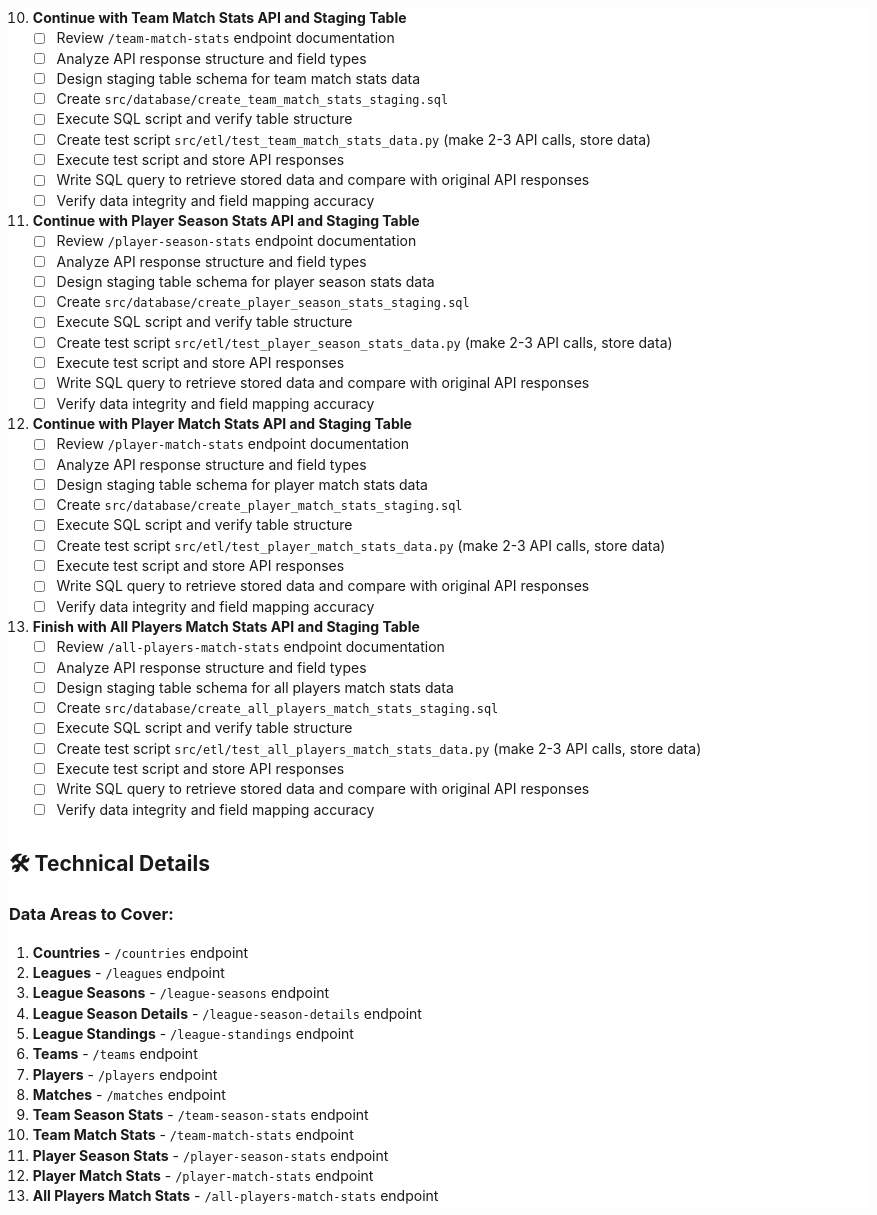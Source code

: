 10. **Continue with Team Match Stats API and Staging Table**
    - [ ] Review `/team-match-stats` endpoint documentation
    - [ ] Analyze API response structure and field types
    - [ ] Design staging table schema for team match stats data
    - [ ] Create `src/database/create_team_match_stats_staging.sql`
    - [ ] Execute SQL script and verify table structure
    - [ ] Create test script `src/etl/test_team_match_stats_data.py` (make 2-3 API calls, store data)
    - [ ] Execute test script and store API responses
    - [ ] Write SQL query to retrieve stored data and compare with original API responses
    - [ ] Verify data integrity and field mapping accuracy

11. **Continue with Player Season Stats API and Staging Table**
    - [ ] Review `/player-season-stats` endpoint documentation
    - [ ] Analyze API response structure and field types
    - [ ] Design staging table schema for player season stats data
    - [ ] Create `src/database/create_player_season_stats_staging.sql`
    - [ ] Execute SQL script and verify table structure
    - [ ] Create test script `src/etl/test_player_season_stats_data.py` (make 2-3 API calls, store data)
    - [ ] Execute test script and store API responses
    - [ ] Write SQL query to retrieve stored data and compare with original API responses
    - [ ] Verify data integrity and field mapping accuracy

12. **Continue with Player Match Stats API and Staging Table**
    - [ ] Review `/player-match-stats` endpoint documentation
    - [ ] Analyze API response structure and field types
    - [ ] Design staging table schema for player match stats data
    - [ ] Create `src/database/create_player_match_stats_staging.sql`
    - [ ] Execute SQL script and verify table structure
    - [ ] Create test script `src/etl/test_player_match_stats_data.py` (make 2-3 API calls, store data)
    - [ ] Execute test script and store API responses
    - [ ] Write SQL query to retrieve stored data and compare with original API responses
    - [ ] Verify data integrity and field mapping accuracy

13. **Finish with All Players Match Stats API and Staging Table**
    - [ ] Review `/all-players-match-stats` endpoint documentation
    - [ ] Analyze API response structure and field types
    - [ ] Design staging table schema for all players match stats data
    - [ ] Create `src/database/create_all_players_match_stats_staging.sql`
    - [ ] Execute SQL script and verify table structure
    - [ ] Create test script `src/etl/test_all_players_match_stats_data.py` (make 2-3 API calls, store data)
    - [ ] Execute test script and store API responses
    - [ ] Write SQL query to retrieve stored data and compare with original API responses
    - [ ] Verify data integrity and field mapping accuracy

## 🛠️ Technical Details

### Data Areas to Cover:
1. **Countries** - `/countries` endpoint
2. **Leagues** - `/leagues` endpoint  
3. **League Seasons** - `/league-seasons` endpoint
4. **League Season Details** - `/league-season-details` endpoint
5. **League Standings** - `/league-standings` endpoint
6. **Teams** - `/teams` endpoint
7. **Players** - `/players` endpoint
8. **Matches** - `/matches` endpoint
9. **Team Season Stats** - `/team-season-stats` endpoint
10. **Team Match Stats** - `/team-match-stats` endpoint
11. **Player Season Stats** - `/player-season-stats` endpoint
12. **Player Match Stats** - `/player-match-stats` endpoint
13. **All Players Match Stats** - `/all-players-match-stats` endpoint
